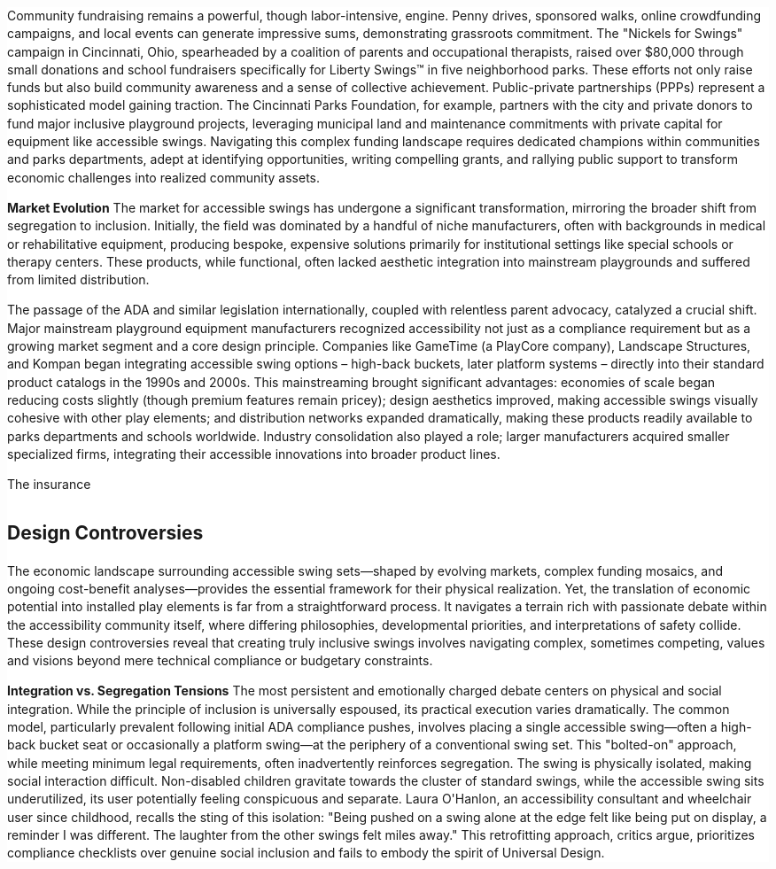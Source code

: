 Community fundraising remains a powerful, though labor-intensive, engine. Penny drives, sponsored walks, online crowdfunding campaigns, and local events can generate impressive sums, demonstrating grassroots commitment. The "Nickels for Swings" campaign in Cincinnati, Ohio, spearheaded by a coalition of parents and occupational therapists, raised over $80,000 through small donations and school fundraisers specifically for Liberty Swings™ in five neighborhood parks. These efforts not only raise funds but also build community awareness and a sense of collective achievement. Public-private partnerships (PPPs) represent a sophisticated model gaining traction. The Cincinnati Parks Foundation, for example, partners with the city and private donors to fund major inclusive playground projects, leveraging municipal land and maintenance commitments with private capital for equipment like accessible swings. Navigating this complex funding landscape requires dedicated champions within communities and parks departments, adept at identifying opportunities, writing compelling grants, and rallying public support to transform economic challenges into realized community assets.

**Market Evolution**
The market for accessible swings has undergone a significant transformation, mirroring the broader shift from segregation to inclusion. Initially, the field was dominated by a handful of niche manufacturers, often with backgrounds in medical or rehabilitative equipment, producing bespoke, expensive solutions primarily for institutional settings like special schools or therapy centers. These products, while functional, often lacked aesthetic integration into mainstream playgrounds and suffered from limited distribution.

The passage of the ADA and similar legislation internationally, coupled with relentless parent advocacy, catalyzed a crucial shift. Major mainstream playground equipment manufacturers recognized accessibility not just as a compliance requirement but as a growing market segment and a core design principle. Companies like GameTime (a PlayCore company), Landscape Structures, and Kompan began integrating accessible swing options – high-back buckets, later platform systems – directly into their standard product catalogs in the 1990s and 2000s. This mainstreaming brought significant advantages: economies of scale began reducing costs slightly (though premium features remain pricey); design aesthetics improved, making accessible swings visually cohesive with other play elements; and distribution networks expanded dramatically, making these products readily available to parks departments and schools worldwide. Industry consolidation also played a role; larger manufacturers acquired smaller specialized firms, integrating their accessible innovations into broader product lines.

The insurance

## Design Controversies

The economic landscape surrounding accessible swing sets—shaped by evolving markets, complex funding mosaics, and ongoing cost-benefit analyses—provides the essential framework for their physical realization. Yet, the translation of economic potential into installed play elements is far from a straightforward process. It navigates a terrain rich with passionate debate within the accessibility community itself, where differing philosophies, developmental priorities, and interpretations of safety collide. These design controversies reveal that creating truly inclusive swings involves navigating complex, sometimes competing, values and visions beyond mere technical compliance or budgetary constraints.

**Integration vs. Segregation Tensions**
The most persistent and emotionally charged debate centers on physical and social integration. While the principle of inclusion is universally espoused, its practical execution varies dramatically. The common model, particularly prevalent following initial ADA compliance pushes, involves placing a single accessible swing—often a high-back bucket seat or occasionally a platform swing—at the periphery of a conventional swing set. This "bolted-on" approach, while meeting minimum legal requirements, often inadvertently reinforces segregation. The swing is physically isolated, making social interaction difficult. Non-disabled children gravitate towards the cluster of standard swings, while the accessible swing sits underutilized, its user potentially feeling conspicuous and separate. Laura O'Hanlon, an accessibility consultant and wheelchair user since childhood, recalls the sting of this isolation: "Being pushed on a swing alone at the edge felt like being put on display, a reminder I was different. The laughter from the other swings felt miles away." This retrofitting approach, critics argue, prioritizes compliance checklists over genuine social inclusion and fails to embody the spirit of Universal Design.
